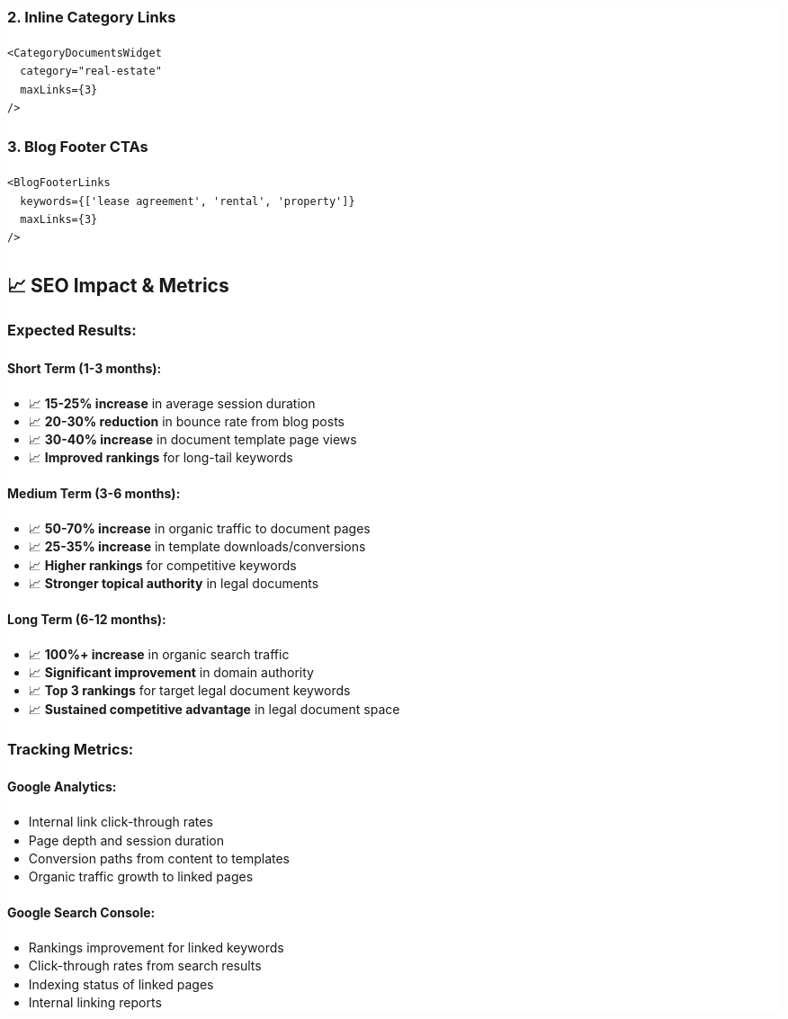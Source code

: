 ### **2. Inline Category Links**  
```tsx
<CategoryDocumentsWidget 
  category="real-estate" 
  maxLinks={3} 
/>
```

### **3. Blog Footer CTAs**
```tsx
<BlogFooterLinks 
  keywords={['lease agreement', 'rental', 'property']}
  maxLinks={3} 
/>
```

## 📈 **SEO Impact & Metrics**

### **Expected Results:**

#### **Short Term (1-3 months):**
- 📈 **15-25% increase** in average session duration
- 📈 **20-30% reduction** in bounce rate from blog posts
- 📈 **30-40% increase** in document template page views
- 📈 **Improved rankings** for long-tail keywords

#### **Medium Term (3-6 months):**
- 📈 **50-70% increase** in organic traffic to document pages
- 📈 **25-35% increase** in template downloads/conversions
- 📈 **Higher rankings** for competitive keywords
- 📈 **Stronger topical authority** in legal documents

#### **Long Term (6-12 months):**
- 📈 **100%+ increase** in organic search traffic
- 📈 **Significant improvement** in domain authority
- 📈 **Top 3 rankings** for target legal document keywords
- 📈 **Sustained competitive advantage** in legal document space

### **Tracking Metrics:**

#### **Google Analytics:**
- Internal link click-through rates
- Page depth and session duration
- Conversion paths from content to templates
- Organic traffic growth to linked pages

#### **Google Search Console:**
- Rankings improvement for linked keywords
- Click-through rates from search results
- Indexing status of linked pages
- Internal linking reports
